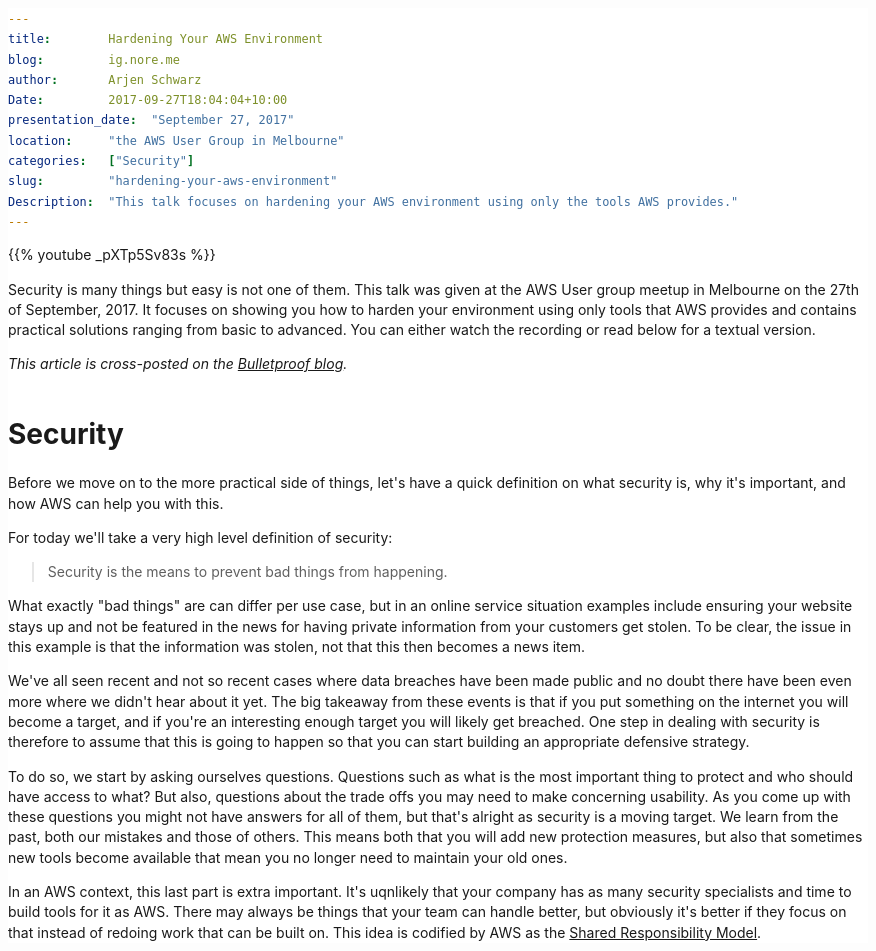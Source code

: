 ```yaml
---
title:        Hardening Your AWS Environment
blog:         ig.nore.me  
author:       Arjen Schwarz  
Date:         2017-09-27T18:04:04+10:00
presentation_date:  "September 27, 2017"
location:     "the AWS User Group in Melbourne"
categories:   ["Security"]
slug:         "hardening-your-aws-environment"
Description:  "This talk focuses on hardening your AWS environment using only the tools AWS provides."
---
```


{{% youtube _pXTp5Sv83s %}}

Security is many things but easy is not one of them. This talk was given at the AWS User group meetup in Melbourne on the 27th of September, 2017. It focuses on showing you how to harden your environment using only tools that AWS provides and contains practical solutions ranging from basic to advanced. You can either watch the recording or read below for a textual version.

*This article is cross-posted on the [Bulletproof blog](https://www.bulletproof.net.au/resources/bulletproof-blog/).*

# Security

Before we move on to the more practical side of things, let's have a quick definition on what security is, why it's important, and how AWS can help you with this.

For today we'll take a very high level definition of security:

> Security is the means to prevent bad things from happening.

What exactly "bad things" are can differ per use case, but in an online service situation examples include ensuring your website stays up and not be featured in the news for having private information from your customers get stolen. To be clear, the issue in this example is that the information was stolen, not that this then becomes a news item.

We've all seen recent and not so recent cases where data breaches have been made public and no doubt there have been even more where we didn't hear about it yet. The big takeaway from these events is that if you put something on the internet you will become a target, and if you're an interesting enough target you will likely get breached. One step in dealing with security is therefore to assume that this is going to happen so that you can start building an appropriate defensive strategy.

To do so, we start by asking ourselves questions. Questions such as what is the most important thing to protect and who should have access to what? But also, questions about the trade offs you may need to make concerning usability. As you come up with these questions you might not have answers for all of them, but that's alright as security is a moving target. We learn from the past, both our mistakes and those of others. This means both that you will add new protection measures, but also that sometimes new tools become available that mean you no longer need to maintain your old ones.

In an AWS context, this last part is extra important. It's uqnlikely that your company has as many security specialists and time to build tools for it as AWS. There may always be things that your team can handle better, but obviously it's better if they focus on that instead of redoing work that can be built on. This idea is codified by AWS as the [Shared Responsibility Model](https://aws.amazon.com/compliance/shared-responsibility-model/).
